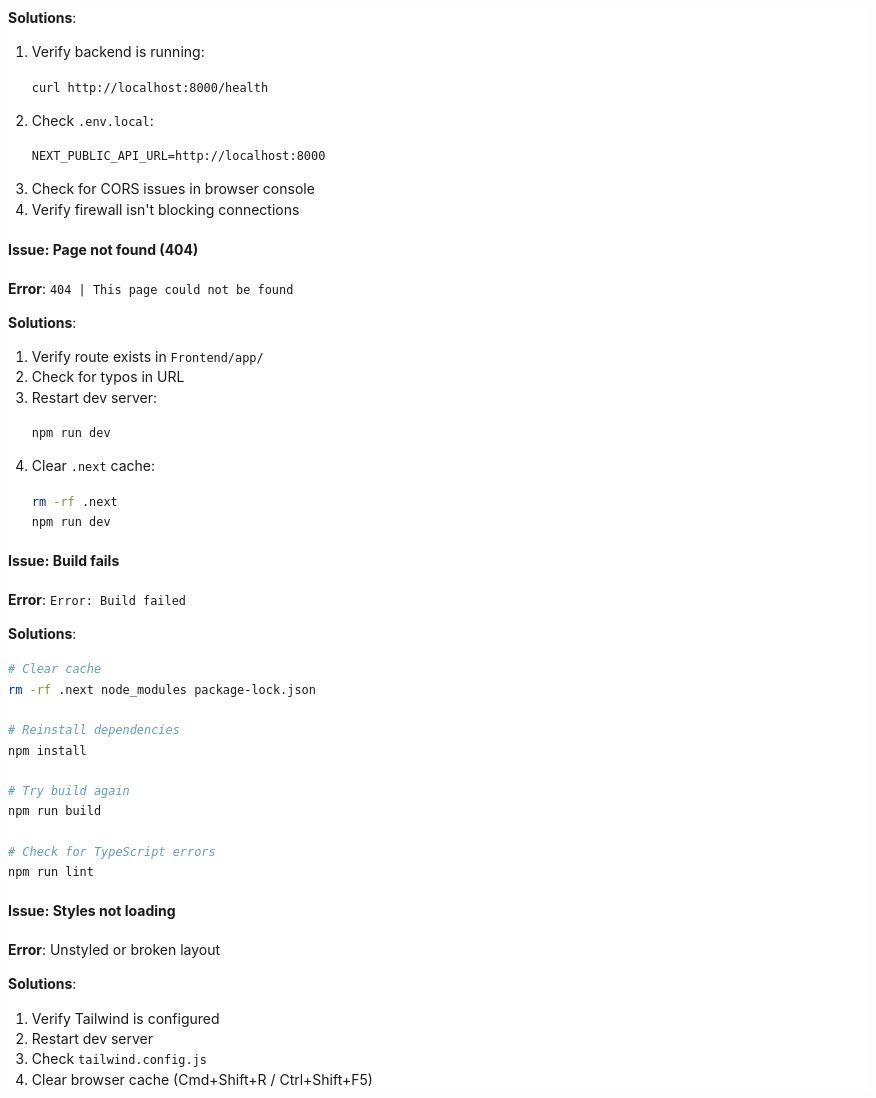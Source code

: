 **Solutions**:
1. Verify backend is running:
   ```bash
   curl http://localhost:8000/health
   ```
2. Check `.env.local`:
   ```env
   NEXT_PUBLIC_API_URL=http://localhost:8000
   ```
3. Check for CORS issues in browser console
4. Verify firewall isn't blocking connections

#### Issue: Page not found (404)

**Error**: `404 | This page could not be found`

**Solutions**:
1. Verify route exists in `Frontend/app/`
2. Check for typos in URL
3. Restart dev server:
   ```bash
   npm run dev
   ```
4. Clear `.next` cache:
   ```bash
   rm -rf .next
   npm run dev
   ```

#### Issue: Build fails

**Error**: `Error: Build failed`

**Solutions**:
```bash
# Clear cache
rm -rf .next node_modules package-lock.json

# Reinstall dependencies
npm install

# Try build again
npm run build

# Check for TypeScript errors
npm run lint
```

#### Issue: Styles not loading

**Error**: Unstyled or broken layout

**Solutions**:
1. Verify Tailwind is configured
2. Restart dev server
3. Check `tailwind.config.js`
4. Clear browser cache (Cmd+Shift+R / Ctrl+Shift+F5)
